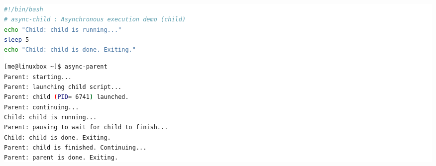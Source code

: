 ```Bash
#!/bin/bash
# async-child : Asynchronous execution demo (child)
echo "Child: child is running..."
sleep 5
echo "Child: child is done. Exiting."
```

```Bash
[me@linuxbox ~]$ async-parent
Parent: starting...
Parent: launching child script...
Parent: child (PID= 6741) launched.
Parent: continuing...
Child: child is running...
Parent: pausing to wait for child to finish...
Child: child is done. Exiting.
Parent: child is finished. Continuing...
Parent: parent is done. Exiting.
```
